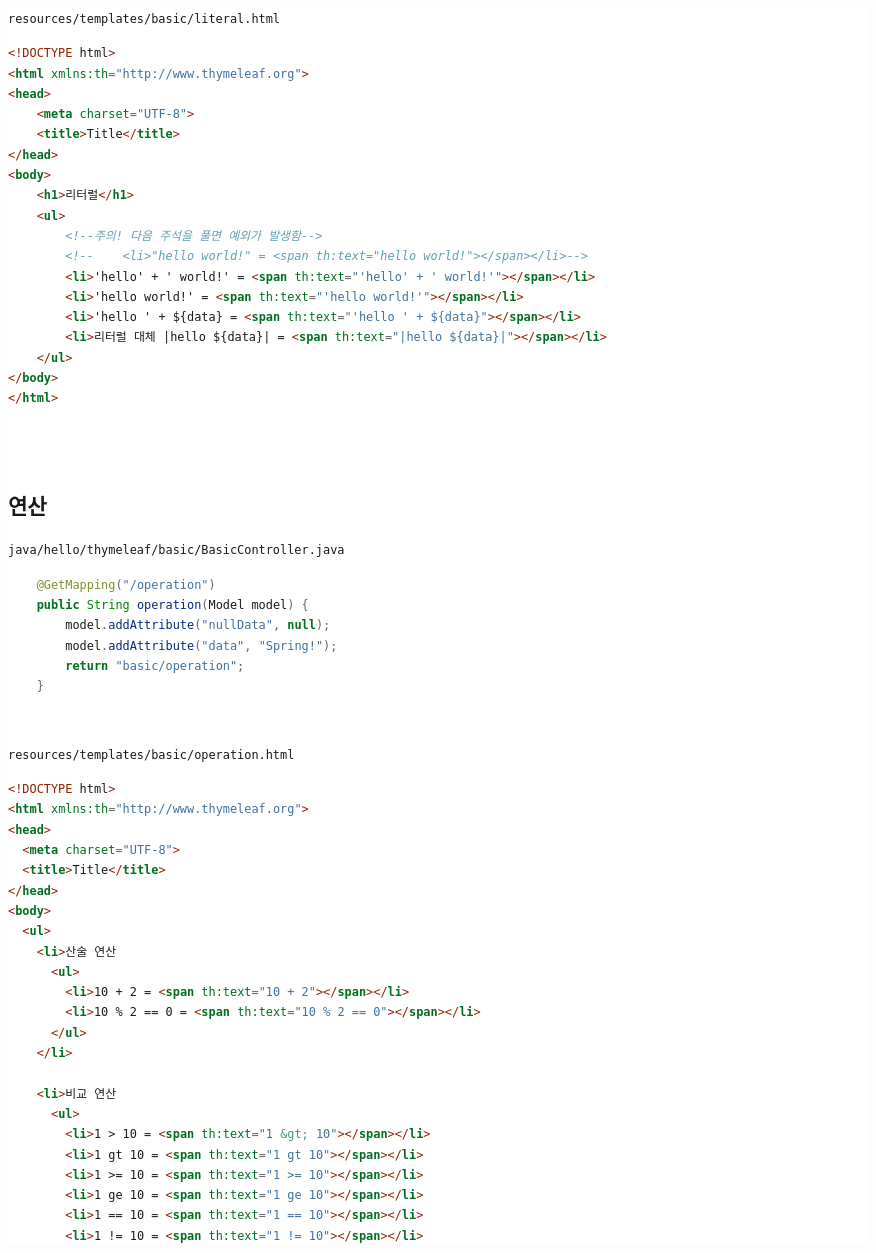 `resources/templates/basic/literal.html`

```html
<!DOCTYPE html>
<html xmlns:th="http://www.thymeleaf.org">
<head>
    <meta charset="UTF-8">
    <title>Title</title>
</head>
<body>
    <h1>리터럴</h1>
    <ul>
        <!--주의! 다음 주석을 풀면 예외가 발생함-->
        <!--    <li>"hello world!" = <span th:text="hello world!"></span></li>-->
        <li>'hello' + ' world!' = <span th:text="'hello' + ' world!'"></span></li>
        <li>'hello world!' = <span th:text="'hello world!'"></span></li>
        <li>'hello ' + ${data} = <span th:text="'hello ' + ${data}"></span></li>
        <li>리터럴 대체 |hello ${data}| = <span th:text="|hello ${data}|"></span></li>
    </ul>
</body>
</html>
```

<br/>
<br/>

## 연산

`java/hello/thymeleaf/basic/BasicController.java`

```java
    @GetMapping("/operation")
    public String operation(Model model) {
        model.addAttribute("nullData", null);
        model.addAttribute("data", "Spring!");
        return "basic/operation";
    }
```

<br/>

`resources/templates/basic/operation.html`

```html
<!DOCTYPE html>
<html xmlns:th="http://www.thymeleaf.org">
<head>
  <meta charset="UTF-8">
  <title>Title</title>
</head>
<body>
  <ul>
    <li>산술 연산
      <ul>
        <li>10 + 2 = <span th:text="10 + 2"></span></li>
        <li>10 % 2 == 0 = <span th:text="10 % 2 == 0"></span></li>
      </ul>
    </li>

    <li>비교 연산
      <ul>
        <li>1 > 10 = <span th:text="1 &gt; 10"></span></li>
        <li>1 gt 10 = <span th:text="1 gt 10"></span></li>
        <li>1 >= 10 = <span th:text="1 >= 10"></span></li>
        <li>1 ge 10 = <span th:text="1 ge 10"></span></li>
        <li>1 == 10 = <span th:text="1 == 10"></span></li>
        <li>1 != 10 = <span th:text="1 != 10"></span></li>
```